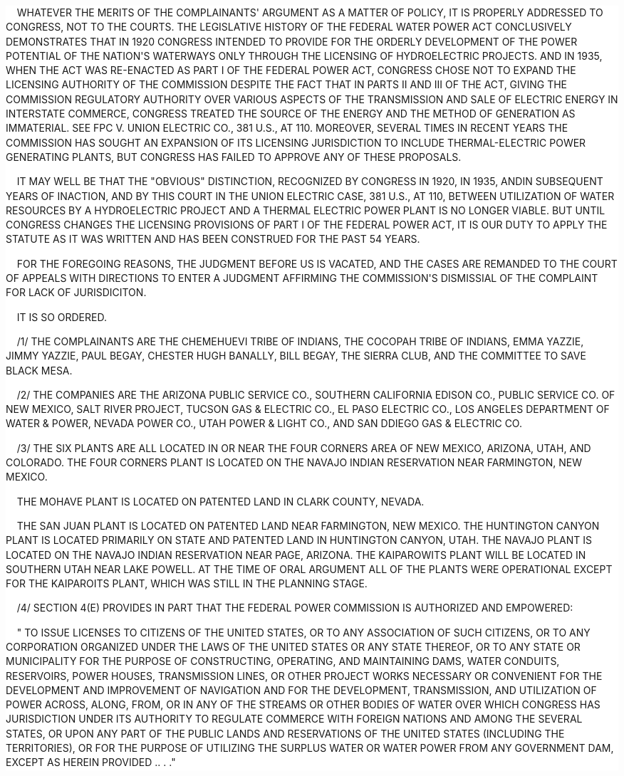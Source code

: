     WHATEVER THE MERITS OF THE COMPLAINANTS' ARGUMENT AS A MATTER OF POLICY, IT IS PROPERLY ADDRESSED TO CONGRESS, NOT TO THE COURTS.  THE LEGISLATIVE HISTORY OF THE FEDERAL WATER POWER ACT CONCLUSIVELY DEMONSTRATES THAT IN 1920 CONGRESS INTENDED TO PROVIDE FOR THE ORDERLY DEVELOPMENT OF THE POWER POTENTIAL OF THE NATION'S WATERWAYS ONLY THROUGH THE LICENSING OF HYDROELECTRIC PROJECTS.  AND IN 1935, WHEN THE ACT WAS RE-ENACTED AS PART I OF THE FEDERAL POWER ACT, CONGRESS CHOSE NOT TO EXPAND THE LICENSING AUTHORITY OF THE COMMISSION DESPITE THE FACT THAT IN PARTS II AND III OF THE ACT, GIVING THE COMMISSION REGULATORY AUTHORITY OVER VARIOUS ASPECTS OF THE TRANSMISSION AND SALE OF ELECTRIC ENERGY IN INTERSTATE COMMERCE, CONGRESS TREATED THE SOURCE OF THE ENERGY AND THE METHOD OF GENERATION AS IMMATERIAL.  SEE FPC V. UNION ELECTRIC CO., 381 U.S., AT 110.  MOREOVER, SEVERAL TIMES IN RECENT YEARS THE COMMISSION HAS SOUGHT AN EXPANSION OF ITS LICENSING JURISDICTION TO INCLUDE THERMAL-ELECTRIC POWER GENERATING PLANTS, BUT CONGRESS HAS FAILED TO APPROVE ANY OF THESE PROPOSALS.

    IT MAY WELL BE THAT THE "OBVIOUS" DISTINCTION, RECOGNIZED BY CONGRESS IN 1920, IN 1935, ANDIN SUBSEQUENT YEARS OF INACTION, AND BY THIS COURT IN THE UNION ELECTRIC CASE, 381 U.S., AT 110, BETWEEN UTILIZATION OF WATER RESOURCES BY A HYDROELECTRIC PROJECT AND A THERMAL ELECTRIC POWER PLANT IS NO LONGER VIABLE.  BUT UNTIL CONGRESS CHANGES THE LICENSING PROVISIONS OF PART I OF THE FEDERAL POWER ACT, IT IS OUR DUTY TO APPLY THE STATUTE AS IT WAS WRITTEN AND HAS BEEN CONSTRUED FOR THE PAST 54 YEARS.

    FOR THE FOREGOING REASONS, THE JUDGMENT BEFORE US IS VACATED, AND THE CASES ARE REMANDED TO THE COURT OF APPEALS WITH DIRECTIONS TO ENTER A JUDGMENT AFFIRMING THE COMMISSION'S DISMISSIAL OF THE COMPLAINT FOR LACK OF JURISDICITON.

    IT IS SO ORDERED.

    /1/ THE COMPLAINANTS ARE THE CHEMEHUEVI TRIBE OF INDIANS, THE COCOPAH TRIBE OF INDIANS, EMMA YAZZIE, JIMMY YAZZIE, PAUL BEGAY, CHESTER HUGH BANALLY, BILL BEGAY, THE SIERRA CLUB, AND THE COMMITTEE TO SAVE BLACK MESA.

    /2/ THE COMPANIES ARE THE ARIZONA PUBLIC SERVICE CO., SOUTHERN CALIFORNIA EDISON CO., PUBLIC SERVICE CO. OF NEW MEXICO, SALT RIVER PROJECT, TUCSON GAS & ELECTRIC CO., EL PASO ELECTRIC CO., LOS ANGELES DEPARTMENT OF WATER & POWER, NEVADA POWER CO., UTAH POWER & LIGHT CO., AND SAN DDIEGO GAS & ELECTRIC CO.

    /3/ THE SIX PLANTS ARE ALL LOCATED IN OR NEAR THE FOUR CORNERS AREA OF NEW MEXICO, ARIZONA, UTAH, AND COLORADO.  THE FOUR CORNERS PLANT IS LOCATED ON THE NAVAJO INDIAN RESERVATION NEAR FARMINGTON, NEW MEXICO.

    THE MOHAVE PLANT IS LOCATED ON PATENTED LAND IN CLARK COUNTY, NEVADA.

    THE SAN JUAN PLANT IS LOCATED ON PATENTED LAND NEAR FARMINGTON, NEW MEXICO.  THE HUNTINGTON CANYON PLANT IS LOCATED PRIMARILY ON STATE AND PATENTED LAND IN HUNTINGTON CANYON, UTAH.  THE NAVAJO PLANT IS LOCATED ON THE NAVAJO INDIAN RESERVATION NEAR PAGE, ARIZONA.  THE KAIPAROWITS PLANT WILL BE LOCATED IN SOUTHERN UTAH NEAR LAKE POWELL.  AT THE TIME OF ORAL ARGUMENT ALL OF THE PLANTS WERE OPERATIONAL EXCEPT FOR THE KAIPAROITS PLANT, WHICH WAS STILL IN THE PLANNING STAGE.

    /4/ SECTION 4(E) PROVIDES IN PART THAT THE FEDERAL POWER COMMISSION IS AUTHORIZED AND EMPOWERED:

    " TO ISSUE LICENSES TO CITIZENS OF THE UNITED STATES, OR TO ANY ASSOCIATION OF SUCH CITIZENS, OR TO ANY CORPORATION ORGANIZED UNDER THE LAWS OF THE UNITED STATES OR ANY STATE THEREOF, OR TO ANY STATE OR MUNICIPALITY FOR THE PURPOSE OF CONSTRUCTING, OPERATING, AND MAINTAINING DAMS, WATER CONDUITS, RESERVOIRS, POWER HOUSES, TRANSMISSION LINES, OR OTHER PROJECT WORKS NECESSARY OR CONVENIENT FOR THE DEVELOPMENT AND IMPROVEMENT OF NAVIGATION AND FOR THE DEVELOPMENT, TRANSMISSION, AND UTILIZATION OF POWER ACROSS, ALONG, FROM, OR IN ANY OF THE STREAMS OR OTHER BODIES OF WATER OVER WHICH CONGRESS HAS JURISDICTION UNDER ITS AUTHORITY TO REGULATE COMMERCE WITH FOREIGN NATIONS AND AMONG THE SEVERAL STATES, OR UPON ANY PART OF THE PUBLIC LANDS AND RESERVATIONS OF THE UNITED STATES (INCLUDING THE TERRITORIES), OR FOR THE PURPOSE OF UTILIZING THE SURPLUS WATER OR WATER POWER FROM ANY GOVERNMENT DAM, EXCEPT AS HEREIN PROVIDED .. . ."
